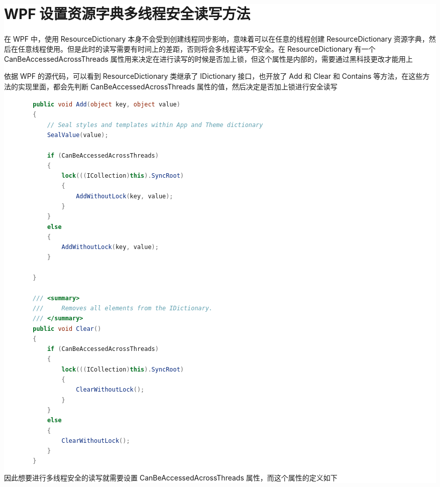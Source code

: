 # WPF 设置资源字典多线程安全读写方法

在 WPF 中，使用 ResourceDictionary 本身不会受到创建线程同步影响，意味着可以在任意的线程创建 ResourceDictionary 资源字典，然后在任意线程使用。但是此时的读写需要有时间上的差距，否则将会多线程读写不安全。在 ResourceDictionary 有一个 CanBeAccessedAcrossThreads 属性用来决定在进行读写的时候是否加上锁，但这个属性是内部的，需要通过黑科技更改才能用上






依据 WPF 的源代码，可以看到 ResourceDictionary 类继承了 IDictionary 接口，也开放了 Add 和 Clear 和 Contains 等方法，在这些方法的实现里面，都会先判断 CanBeAccessedAcrossThreads 属性的值，然后决定是否加上锁进行安全读写

```csharp
        public void Add(object key, object value)
        {
            // Seal styles and templates within App and Theme dictionary
            SealValue(value);

            if (CanBeAccessedAcrossThreads)
            {
                lock(((ICollection)this).SyncRoot)
                {
                    AddWithoutLock(key, value);
                }
            }
            else
            {
                AddWithoutLock(key, value);
            }

        }

        /// <summary>
        ///     Removes all elements from the IDictionary.
        /// </summary>
        public void Clear()
        {
            if (CanBeAccessedAcrossThreads)
            {
                lock(((ICollection)this).SyncRoot)
                {
                    ClearWithoutLock();
                }
            }
            else
            {
                ClearWithoutLock();
            }
        }
```

因此想要进行多线程安全的读写就需要设置 CanBeAccessedAcrossThreads 属性，而这个属性的定义如下
